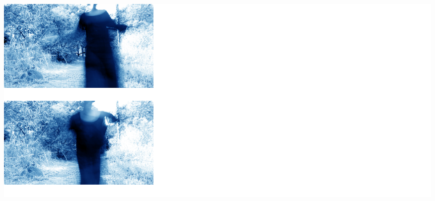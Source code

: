   <img src="/assets/obras/Tu/13.jpg" alt="Tu" class="img-fluid" width="35%"><br><br>
    <img src="/assets/obras/Tu/14.jpg" alt="Tu" class="img-fluid" width="35%"><br><br>